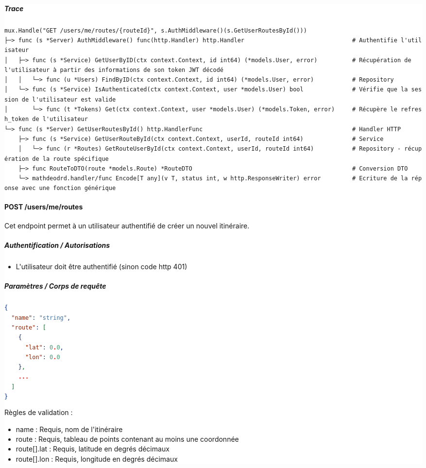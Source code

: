 ##### Trace

```
mux.Handle("GET /users/me/routes/{routeId}", s.AuthMiddleware()(s.GetUserRoutesById()))
├─> func (s *Server) AuthMiddleware() func(http.Handler) http.Handler                               # Authentifie l'utilisateur
│   ├─> func (s *Service) GetUserByID(ctx context.Context, id int64) (*models.User, error)          # Récupération de l'utilisateur à partir des informations de son token JWT décodé
│   │   └─> func (u *Users) FindByID(ctx context.Context, id int64) (*models.User, error)           # Repository
│   └─> func (s *Service) IsAuthenticated(ctx context.Context, user *models.User) bool              # Vérifie que la session de l'utilisateur est valide
│       └─> func (t *Tokens) Get(ctx context.Context, user *models.User) (*models.Token, error)     # Récupère le refresh_token de l'utilisateur
└─> func (s *Server) GetUserRoutesById() http.HandlerFunc                                           # Handler HTTP
    ├─> func (s *Service) GetUserRouteById(ctx context.Context, userId, routeId int64)              # Service
    │   └─> func (r *Routes) GetRouteUserById(ctx context.Context, userId, routeId int64)           # Repository - récupération de la route spécifique
    ├─> func RouteToDTO(route *models.Route) *RouteDTO                                              # Conversion DTO
    └─> mathdeodrd.handler/func Encode[T any](v T, status int, w http.ResponseWriter) error         # Ecriture de la réponse avec une fonction générique
```


#### POST /users/me/routes

Cet endpoint permet à un utilisateur authentifié de créer un nouvel itinéraire.

##### Authentification / Autorisations

- L'utilisateur doit être authentifié (sinon code http 401)

##### Paramètres / Corps de requête

```json
{
  "name": "string",
  "route": [
    {
      "lat": 0.0,
      "lon": 0.0
    },
    ...
  ]
}
```

Règles de validation :

- name : Requis, nom de l'itinéraire
- route : Requis, tableau de points contenant au moins une coordonnée
- route[].lat : Requis, latitude en degrés décimaux
- route[].lon : Requis, longitude en degrés décimaux
